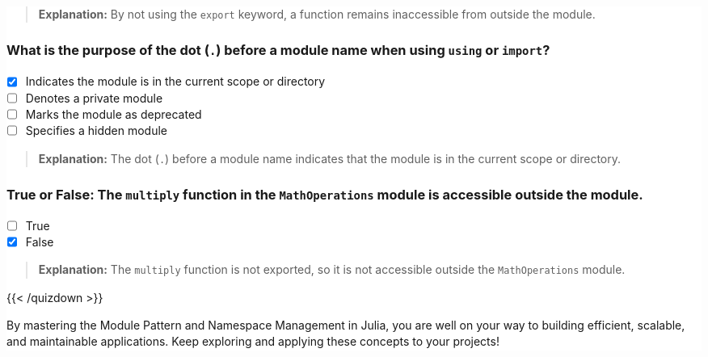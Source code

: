 > **Explanation:** By not using the `export` keyword, a function remains inaccessible from outside the module.

### What is the purpose of the dot (`.`) before a module name when using `using` or `import`?

- [x] Indicates the module is in the current scope or directory
- [ ] Denotes a private module
- [ ] Marks the module as deprecated
- [ ] Specifies a hidden module

> **Explanation:** The dot (`.`) before a module name indicates that the module is in the current scope or directory.

### True or False: The `multiply` function in the `MathOperations` module is accessible outside the module.

- [ ] True
- [x] False

> **Explanation:** The `multiply` function is not exported, so it is not accessible outside the `MathOperations` module.

{{< /quizdown >}}

By mastering the Module Pattern and Namespace Management in Julia, you are well on your way to building efficient, scalable, and maintainable applications. Keep exploring and applying these concepts to your projects!
